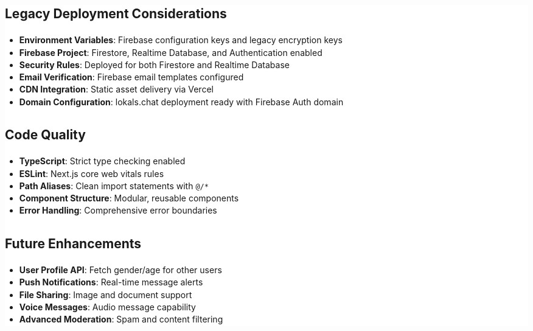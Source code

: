 ## Legacy Deployment Considerations

- **Environment Variables**: Firebase configuration keys and legacy encryption keys
- **Firebase Project**: Firestore, Realtime Database, and Authentication enabled
- **Security Rules**: Deployed for both Firestore and Realtime Database
- **Email Verification**: Firebase email templates configured
- **CDN Integration**: Static asset delivery via Vercel
- **Domain Configuration**: lokals.chat deployment ready with Firebase Auth domain

## Code Quality

- **TypeScript**: Strict type checking enabled
- **ESLint**: Next.js core web vitals rules
- **Path Aliases**: Clean import statements with `@/*`
- **Component Structure**: Modular, reusable components
- **Error Handling**: Comprehensive error boundaries

## Future Enhancements

- **User Profile API**: Fetch gender/age for other users
- **Push Notifications**: Real-time message alerts
- **File Sharing**: Image and document support
- **Voice Messages**: Audio message capability
- **Advanced Moderation**: Spam and content filtering